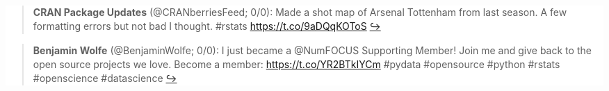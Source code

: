 


> **CRAN Package Updates** (@CRANberriesFeed; 0/0): Made a shot map of Arsenal Tottenham from last season. A few formatting errors but not bad I thought. #rstats https://t.co/9aDQqKOToS  [&#8618;](https://twitter.com/dataandme/status/1073975859294466048)




> **Benjamin Wolfe** (@BenjaminWolfe; 0/0): I just became a @NumFOCUS Supporting Member! Join me and give back to the open source projects we love. Become a member: https://t.co/YR2BTkIYCm 
#pydata #opensource #python #rstats #openscience #datascience  [&#8618;](https://twitter.com/dataandme/status/1073946505533423616)




